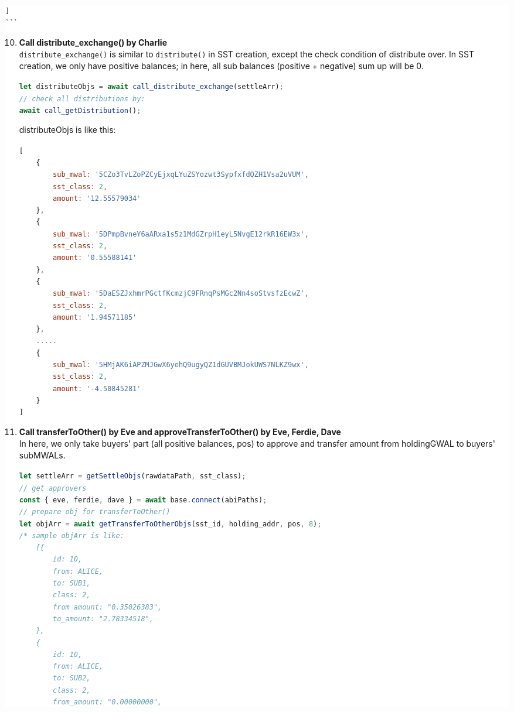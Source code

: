     ]
    ```

10. **Call distribute_exchange() by Charlie** </br >
    ```distribute_exchange()``` is similar to ```distribute()``` in SST creation, except the check condition of distribute over. In SST creation, we only have positive balances; in here, all sub balances (positive + negative) sum up will be 0.

    ```javascript
    let distributeObjs = await call_distribute_exchange(settleArr);
    // check all distributions by:
    await call_getDistribution();
    ```
    distributeObjs is like this:
    ```javascript
    [
        {
            sub_mwal: '5CZo3TvLZoPZCyEjxqLYuZSYozwt3SypfxfdQZH1Vsa2uVUM',
            sst_class: 2,
            amount: '12.55579034'
        },
        {
            sub_mwal: '5DPmpBvneY6aARxa1s5z1MdGZrpH1eyL5NvgE12rkR16EW3x',
            sst_class: 2,
            amount: '0.55588141'
        },
        {
            sub_mwal: '5DaESZJxhmrPGctfKcmzjC9FRnqPsMGc2Nn4soStvsfzEcwZ',
            sst_class: 2,
            amount: '1.94571185'
        },
        .....
        {
            sub_mwal: '5HMjAK6iAPZMJGwX6yehQ9ugyQZ1dGUVBMJokUWS7NLKZ9wx',
            sst_class: 2,
            amount: '-4.50845281'
        }
    ]
    ```

11. **Call transferToOther() by Eve and approveTransferToOther() by Eve, Ferdie, Dave** </br >
    In here, we only take buyers' part (all positive balances, pos) to approve and transfer amount from holdingGWAL to buyers' subMWALs. 

    ```javascript
    let settleArr = getSettleObjs(rawdataPath, sst_class);
    // get approvers 
    const { eve, ferdie, dave } = await base.connect(abiPaths);
    // prepare obj for transferToOther()
    let objArr = await getTransferToOtherObjs(sst_id, holding_addr, pos, 8);
    /* sample objArr is like:
        [{
            id: 10,
            from: ALICE,
            to: SUB1,
            class: 2,
            from_amount: "0.35026383",
            to_amount: "2.78334518",
        },
        {
            id: 10,
            from: ALICE,
            to: SUB2,
            class: 2,
            from_amount: "0.00000000",